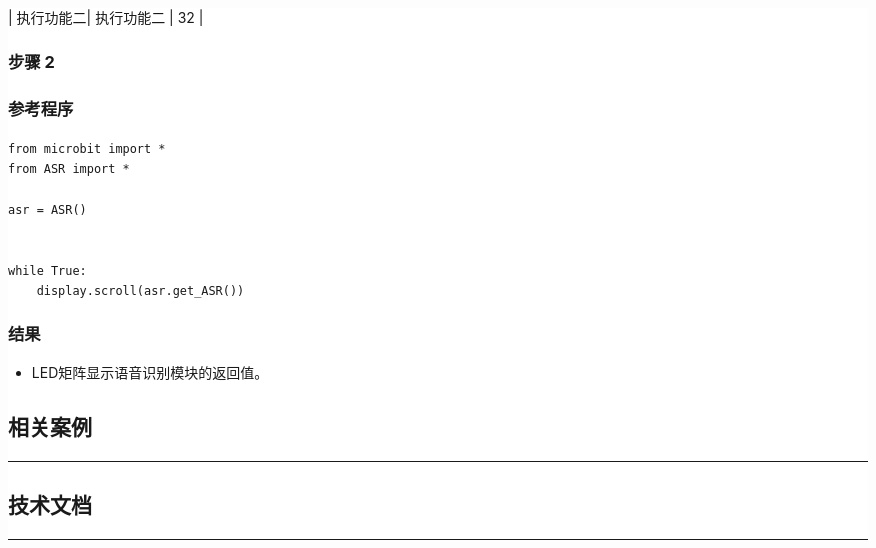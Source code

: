 | 执行功能二| 执行功能二 | 32 | 










### 步骤 2
### 参考程序
```
from microbit import *
from ASR import *

asr = ASR()
        

while True:
    display.scroll(asr.get_ASR())
```


### 结果
- LED矩阵显示语音识别模块的返回值。

## 相关案例
---

## 技术文档
---
